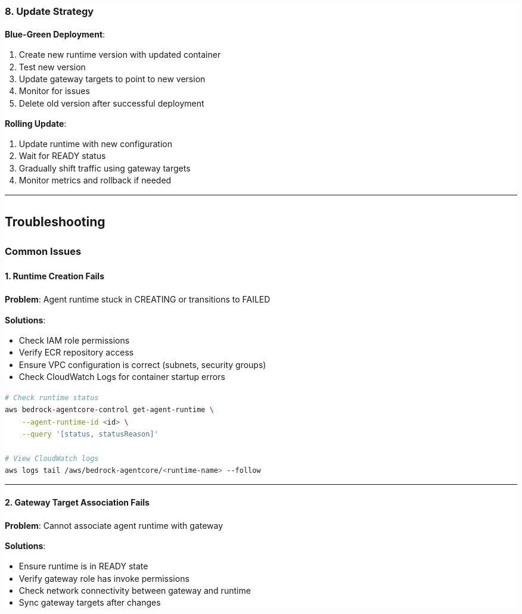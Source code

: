 ```bash
```

### 8. Update Strategy

**Blue-Green Deployment**:

1. Create new runtime version with updated container
2. Test new version
3. Update gateway targets to point to new version
4. Monitor for issues
5. Delete old version after successful deployment

**Rolling Update**:

1. Update runtime with new configuration
2. Wait for READY status
3. Gradually shift traffic using gateway targets
4. Monitor metrics and rollback if needed

---

## Troubleshooting

### Common Issues

#### 1. Runtime Creation Fails

**Problem**: Agent runtime stuck in CREATING or transitions to FAILED

**Solutions**:

- Check IAM role permissions
- Verify ECR repository access
- Ensure VPC configuration is correct (subnets, security groups)
- Check CloudWatch Logs for container startup errors

```bash
# Check runtime status
aws bedrock-agentcore-control get-agent-runtime \
    --agent-runtime-id <id> \
    --query '[status, statusReason]'

# View CloudWatch logs
aws logs tail /aws/bedrock-agentcore/<runtime-name> --follow
```

---

#### 2. Gateway Target Association Fails

**Problem**: Cannot associate agent runtime with gateway

**Solutions**:

- Ensure runtime is in READY state
- Verify gateway role has invoke permissions
- Check network connectivity between gateway and runtime
- Sync gateway targets after changes
